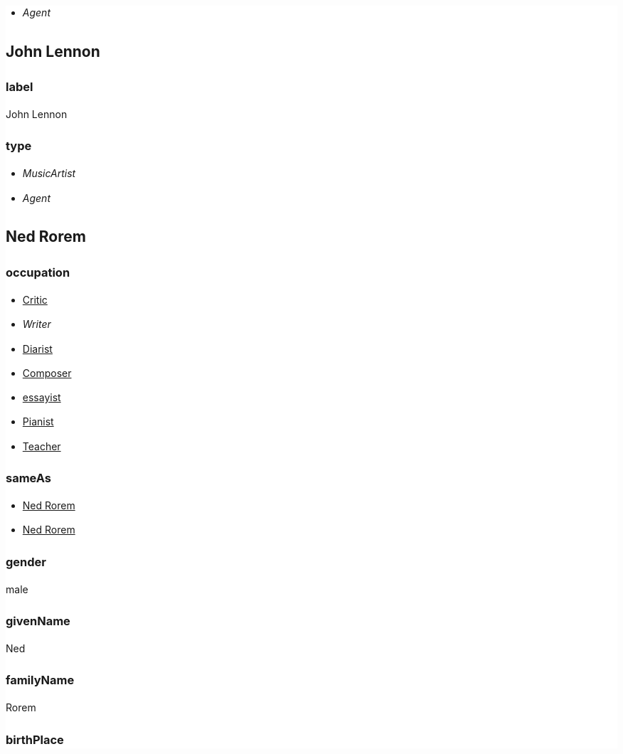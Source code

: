  - *Agent*

## John Lennon

### label


John Lennon

### type

 - *MusicArtist*

 - *Agent*

## Ned Rorem

### occupation

 - [Critic](#Critic)

 - *Writer*

 - [Diarist](#Diarist)

 - [Composer](#Composer)

 - [essayist](#essayist)

 - [Pianist](#Pianist)

 - [Teacher](#Teacher)

### sameAs

 - [Ned Rorem](#Ned-Rorem)

 - [Ned Rorem](#Ned-Rorem)

### gender


male

### givenName


Ned

### familyName


Rorem

### birthPlace

